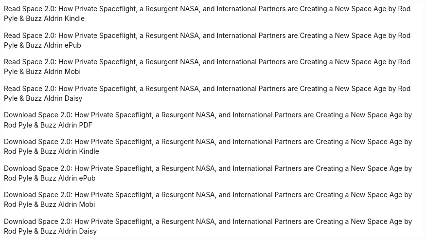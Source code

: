 Read Space 2.0: How Private Spaceflight, a Resurgent NASA, and International Partners are Creating a New Space Age by Rod Pyle & Buzz Aldrin Kindle

Read Space 2.0: How Private Spaceflight, a Resurgent NASA, and International Partners are Creating a New Space Age by Rod Pyle & Buzz Aldrin ePub

Read Space 2.0: How Private Spaceflight, a Resurgent NASA, and International Partners are Creating a New Space Age by Rod Pyle & Buzz Aldrin Mobi

Read Space 2.0: How Private Spaceflight, a Resurgent NASA, and International Partners are Creating a New Space Age by Rod Pyle & Buzz Aldrin Daisy

Download Space 2.0: How Private Spaceflight, a Resurgent NASA, and International Partners are Creating a New Space Age by Rod Pyle & Buzz Aldrin PDF

Download Space 2.0: How Private Spaceflight, a Resurgent NASA, and International Partners are Creating a New Space Age by Rod Pyle & Buzz Aldrin Kindle

Download Space 2.0: How Private Spaceflight, a Resurgent NASA, and International Partners are Creating a New Space Age by Rod Pyle & Buzz Aldrin ePub

Download Space 2.0: How Private Spaceflight, a Resurgent NASA, and International Partners are Creating a New Space Age by Rod Pyle & Buzz Aldrin Mobi

Download Space 2.0: How Private Spaceflight, a Resurgent NASA, and International Partners are Creating a New Space Age by Rod Pyle & Buzz Aldrin Daisy
